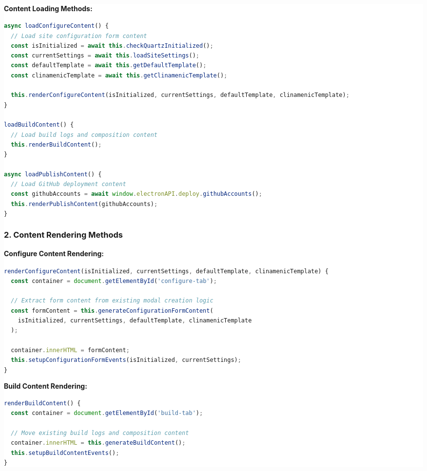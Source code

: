 **Content Loading Methods:**

```javascript
async loadConfigureContent() {
  // Load site configuration form content
  const isInitialized = await this.checkQuartzInitialized();
  const currentSettings = await this.loadSiteSettings();
  const defaultTemplate = await this.getDefaultTemplate();
  const clinamenicTemplate = await this.getClinamenicTemplate();

  this.renderConfigureContent(isInitialized, currentSettings, defaultTemplate, clinamenicTemplate);
}

loadBuildContent() {
  // Load build logs and composition content
  this.renderBuildContent();
}

async loadPublishContent() {
  // Load GitHub deployment content
  const githubAccounts = await window.electronAPI.deploy.githubAccounts();
  this.renderPublishContent(githubAccounts);
}
```

### 2. Content Rendering Methods

**Configure Content Rendering:**

```javascript
renderConfigureContent(isInitialized, currentSettings, defaultTemplate, clinamenicTemplate) {
  const container = document.getElementById('configure-tab');

  // Extract form content from existing modal creation logic
  const formContent = this.generateConfigurationFormContent(
    isInitialized, currentSettings, defaultTemplate, clinamenicTemplate
  );

  container.innerHTML = formContent;
  this.setupConfigurationFormEvents(isInitialized, currentSettings);
}
```

**Build Content Rendering:**

```javascript
renderBuildContent() {
  const container = document.getElementById('build-tab');

  // Move existing build logs and composition content
  container.innerHTML = this.generateBuildContent();
  this.setupBuildContentEvents();
}
```
